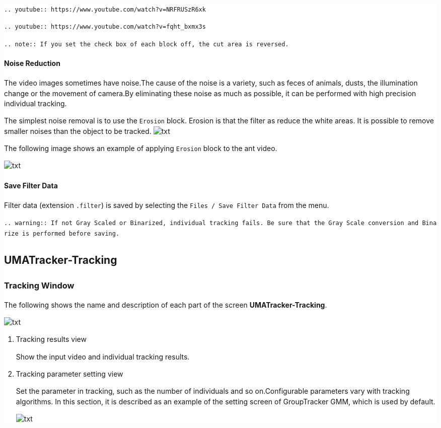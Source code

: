 ```eval_rst
.. youtube:: https://www.youtube.com/watch?v=NRFRUSzR6xk
```

```eval_rst
.. youtube:: https://www.youtube.com/watch?v=fqht_bxmx3s
```

```eval_rst
.. note:: If you set the check box of each block off, the cut area is reversed.
```

#### Noise Reduction
The video images sometimes have noise.The cause of the noise is a variety, such as feces of animals, dusts, the illumination change or the movement of camera.By eliminating these noise as much as possible, it can be performed with high precision individual tracking.

The simplest noise removal is to use the `Erosion` block.
Erosion is that the filter as reduce the white areas. It is possible to remove smaller noises than the object to be tracked.
![txt](img/quick/uma_filtergenerator_erosionexample.png)

The following image shows an example of applying `Erosion` block to the ant video.

![txt](img/quick/uma_filtergenerator_noisereduction.png)

#### Save Filter Data
Filter data (extension `.filter`) is saved by selecting the `Files / Save Filter Data` from the menu.
```eval_rst
.. warning:: If not Gray Scaled or Binarized, individual tracking fails. Be sure that the Gray Scale conversion and Binarize is performed before saving.
```

## UMATracker-Tracking

### Tracking Window

The following shows the name and description of each part of the screen **UMATracker-Tracking**.

![txt](img/quick/uma_tracking_mainwindow.png)

1. Tracking results view
    
    Show the input video and individual tracking results.

2. Tracking parameter setting view
    
    Set the parameter in tracking, such as the number of individuals and so on.Configurable parameters vary with tracking algorithms.
    In this section, it is described as an example of the setting screen of GroupTracker GMM, which is used by default.
    
	![txt](img/quick/uma_tracking_settings.png)
	